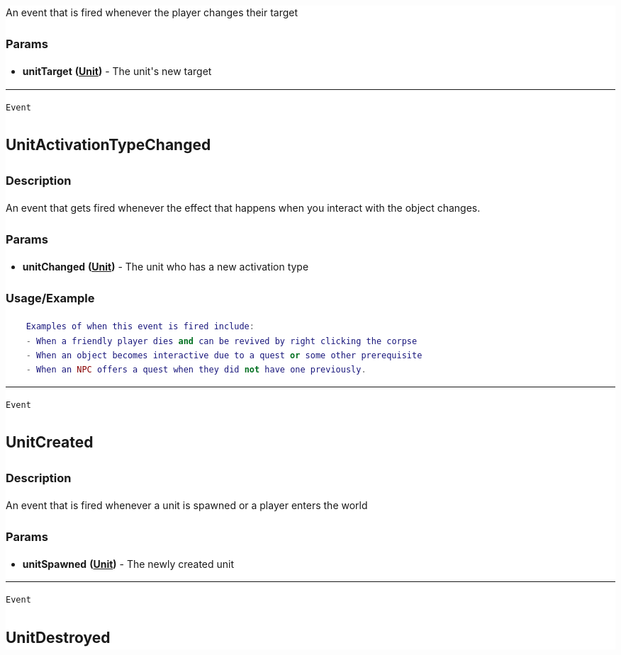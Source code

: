 An event that is fired whenever the player changes their target

### Params

-   **unitTarget** **([Unit](../Classes/Unit.md))** - The unit's new
    target

------------------------------------------------------------------------

`Event`

UnitActivationTypeChanged
-------------------------

### Description

An event that gets fired whenever the effect that happens when you
interact with the object changes.

### Params

-   **unitChanged** **([Unit](../Classes/Unit.md))** - The unit who has
    a new activation type

### Usage/Example

```lua
    Examples of when this event is fired include:
    - When a friendly player dies and can be revived by right clicking the corpse
    - When an object becomes interactive due to a quest or some other prerequisite
    - When an NPC offers a quest when they did not have one previously.
```

------------------------------------------------------------------------

`Event`

UnitCreated
-----------

### Description

An event that is fired whenever a unit is spawned or a player enters the
world

### Params

-   **unitSpawned** **([Unit](../Classes/Unit.md))** - The newly
    created unit

------------------------------------------------------------------------

`Event`

UnitDestroyed
-------------
